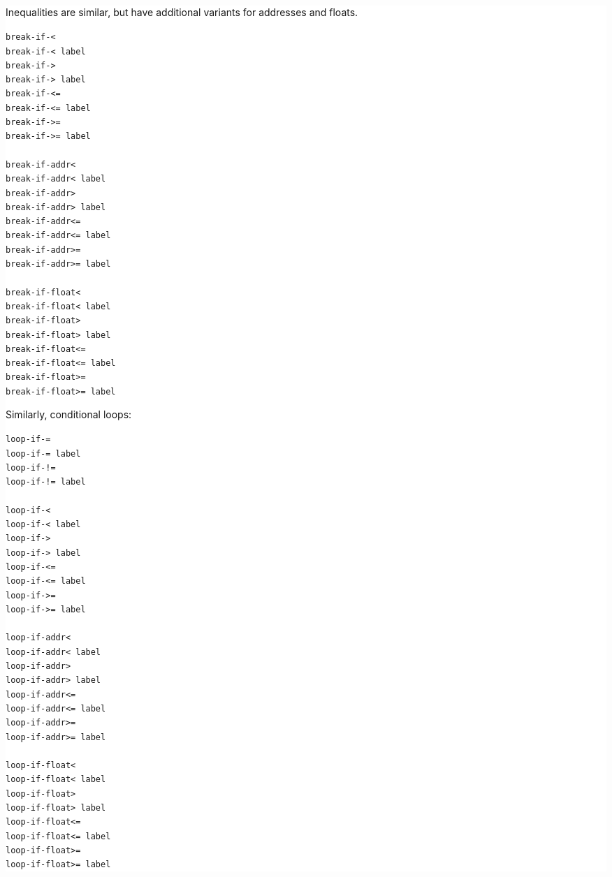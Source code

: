 Inequalities are similar, but have additional variants for addresses and floats.

```
break-if-<
break-if-< label
break-if->
break-if-> label
break-if-<=
break-if-<= label
break-if->=
break-if->= label

break-if-addr<
break-if-addr< label
break-if-addr>
break-if-addr> label
break-if-addr<=
break-if-addr<= label
break-if-addr>=
break-if-addr>= label

break-if-float<
break-if-float< label
break-if-float>
break-if-float> label
break-if-float<=
break-if-float<= label
break-if-float>=
break-if-float>= label
```

Similarly, conditional loops:

```
loop-if-=
loop-if-= label
loop-if-!=
loop-if-!= label

loop-if-<
loop-if-< label
loop-if->
loop-if-> label
loop-if-<=
loop-if-<= label
loop-if->=
loop-if->= label

loop-if-addr<
loop-if-addr< label
loop-if-addr>
loop-if-addr> label
loop-if-addr<=
loop-if-addr<= label
loop-if-addr>=
loop-if-addr>= label

loop-if-float<
loop-if-float< label
loop-if-float>
loop-if-float> label
loop-if-float<=
loop-if-float<= label
loop-if-float>=
loop-if-float>= label
```